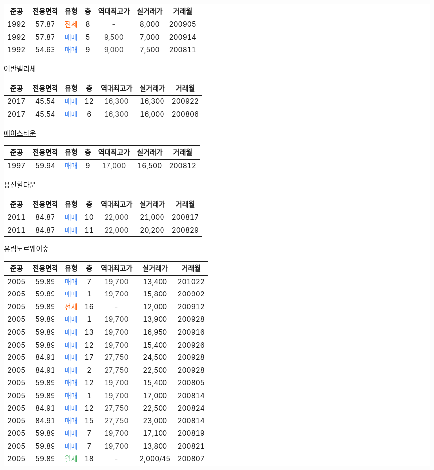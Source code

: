 |준공|전용면적|유형|층|역대최고가|실거래가|거래월|
|:---:|:---:|:---:|:---:|:---:|:---:|:---:|
|1992|57.87|<span style="color:#ff5a00">전세</span>|8|<span style="color:#444444">-</span>|8,000|200905|
|1992|57.87|<span style="color:#4285f3">매매</span>|5|<span style="color:#444444">9,500</span>|7,000|200914|
|1992|54.63|<span style="color:#4285f3">매매</span>|9|<span style="color:#444444">9,000</span>|7,500|200811|

[어반펠리체](https://search.naver.com/search.naver?query=%EB%B6%80%EC%82%B0%EA%B4%91%EC%97%AD%EC%8B%9C+%EB%B6%81%EA%B5%AC+%EA%B5%AC%ED%8F%AC%EB%8F%99+%EC%96%B4%EB%B0%98%ED%8E%A0%EB%A6%AC%EC%B2%B4)

|준공|전용면적|유형|층|역대최고가|실거래가|거래월|
|:---:|:---:|:---:|:---:|:---:|:---:|:---:|
|2017|45.54|<span style="color:#4285f3">매매</span>|12|<span style="color:#444444">16,300</span>|16,300|200922|
|2017|45.54|<span style="color:#4285f3">매매</span>|6|<span style="color:#444444">16,300</span>|16,000|200806|

[에이스타운](https://search.naver.com/search.naver?query=%EB%B6%80%EC%82%B0%EA%B4%91%EC%97%AD%EC%8B%9C+%EB%B6%81%EA%B5%AC+%EA%B5%AC%ED%8F%AC%EB%8F%99+%EC%97%90%EC%9D%B4%EC%8A%A4%ED%83%80%EC%9A%B4)

|준공|전용면적|유형|층|역대최고가|실거래가|거래월|
|:---:|:---:|:---:|:---:|:---:|:---:|:---:|
|1997|59.94|<span style="color:#4285f3">매매</span>|9|<span style="color:#444444">17,000</span>|16,500|200812|

[용진힐타운](https://search.naver.com/search.naver?query=%EB%B6%80%EC%82%B0%EA%B4%91%EC%97%AD%EC%8B%9C+%EB%B6%81%EA%B5%AC+%EA%B5%AC%ED%8F%AC%EB%8F%99+%EC%9A%A9%EC%A7%84%ED%9E%90%ED%83%80%EC%9A%B4)

|준공|전용면적|유형|층|역대최고가|실거래가|거래월|
|:---:|:---:|:---:|:---:|:---:|:---:|:---:|
|2011|84.87|<span style="color:#4285f3">매매</span>|10|<span style="color:#444444">22,000</span>|21,000|200817|
|2011|84.87|<span style="color:#4285f3">매매</span>|11|<span style="color:#444444">22,000</span>|20,200|200829|

[유림노르웨이숲](https://search.naver.com/search.naver?query=%EB%B6%80%EC%82%B0%EA%B4%91%EC%97%AD%EC%8B%9C+%EB%B6%81%EA%B5%AC+%EA%B5%AC%ED%8F%AC%EB%8F%99+%EC%9C%A0%EB%A6%BC%EB%85%B8%EB%A5%B4%EC%9B%A8%EC%9D%B4%EC%88%B2)

|준공|전용면적|유형|층|역대최고가|실거래가|거래월|
|:---:|:---:|:---:|:---:|:---:|:---:|:---:|
|2005|59.89|<span style="color:#4285f3">매매</span>|7|<span style="color:#444444">19,700</span>|13,400|201022|
|2005|59.89|<span style="color:#4285f3">매매</span>|1|<span style="color:#444444">19,700</span>|15,800|200902|
|2005|59.89|<span style="color:#ff5a00">전세</span>|16|<span style="color:#444444">-</span>|12,000|200912|
|2005|59.89|<span style="color:#4285f3">매매</span>|1|<span style="color:#444444">19,700</span>|13,900|200928|
|2005|59.89|<span style="color:#4285f3">매매</span>|13|<span style="color:#444444">19,700</span>|16,950|200916|
|2005|59.89|<span style="color:#4285f3">매매</span>|12|<span style="color:#444444">19,700</span>|15,400|200926|
|2005|84.91|<span style="color:#4285f3">매매</span>|17|<span style="color:#444444">27,750</span>|24,500|200928|
|2005|84.91|<span style="color:#4285f3">매매</span>|2|<span style="color:#444444">27,750</span>|22,500|200928|
|2005|59.89|<span style="color:#4285f3">매매</span>|12|<span style="color:#444444">19,700</span>|15,400|200805|
|2005|59.89|<span style="color:#4285f3">매매</span>|1|<span style="color:#444444">19,700</span>|17,000|200814|
|2005|84.91|<span style="color:#4285f3">매매</span>|12|<span style="color:#444444">27,750</span>|22,500|200824|
|2005|84.91|<span style="color:#4285f3">매매</span>|15|<span style="color:#444444">27,750</span>|23,000|200814|
|2005|59.89|<span style="color:#4285f3">매매</span>|7|<span style="color:#444444">19,700</span>|17,100|200819|
|2005|59.89|<span style="color:#4285f3">매매</span>|7|<span style="color:#444444">19,700</span>|13,800|200821|
|2005|59.89|<span style="color:#34a853">월세</span>|18|<span style="color:#444444">-</span>|2,000/45|200807|

